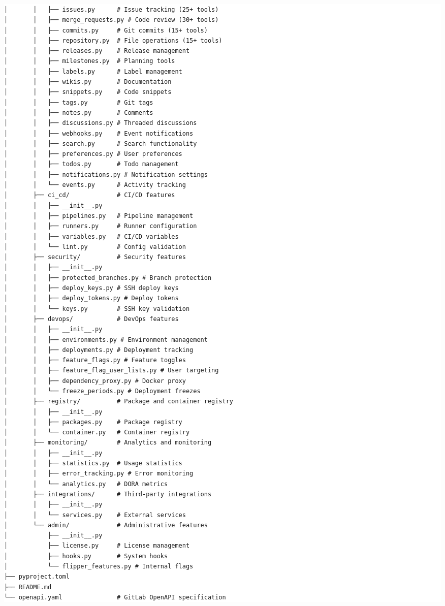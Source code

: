 ```
│       │   ├── issues.py      # Issue tracking (25+ tools)
│       │   ├── merge_requests.py # Code review (30+ tools)
│       │   ├── commits.py     # Git commits (15+ tools)
│       │   ├── repository.py  # File operations (15+ tools)
│       │   ├── releases.py    # Release management
│       │   ├── milestones.py  # Planning tools
│       │   ├── labels.py      # Label management
│       │   ├── wikis.py       # Documentation
│       │   ├── snippets.py    # Code snippets
│       │   ├── tags.py        # Git tags
│       │   ├── notes.py       # Comments
│       │   ├── discussions.py # Threaded discussions
│       │   ├── webhooks.py    # Event notifications
│       │   ├── search.py      # Search functionality
│       │   ├── preferences.py # User preferences
│       │   ├── todos.py       # Todo management
│       │   ├── notifications.py # Notification settings
│       │   └── events.py      # Activity tracking
│       ├── ci_cd/             # CI/CD features
│       │   ├── __init__.py
│       │   ├── pipelines.py   # Pipeline management
│       │   ├── runners.py     # Runner configuration
│       │   ├── variables.py   # CI/CD variables
│       │   └── lint.py        # Config validation
│       ├── security/          # Security features
│       │   ├── __init__.py
│       │   ├── protected_branches.py # Branch protection
│       │   ├── deploy_keys.py # SSH deploy keys
│       │   ├── deploy_tokens.py # Deploy tokens
│       │   └── keys.py        # SSH key validation
│       ├── devops/            # DevOps features
│       │   ├── __init__.py
│       │   ├── environments.py # Environment management
│       │   ├── deployments.py # Deployment tracking
│       │   ├── feature_flags.py # Feature toggles
│       │   ├── feature_flag_user_lists.py # User targeting
│       │   ├── dependency_proxy.py # Docker proxy
│       │   └── freeze_periods.py # Deployment freezes
│       ├── registry/          # Package and container registry
│       │   ├── __init__.py
│       │   ├── packages.py    # Package registry
│       │   └── container.py   # Container registry
│       ├── monitoring/        # Analytics and monitoring
│       │   ├── __init__.py
│       │   ├── statistics.py  # Usage statistics
│       │   ├── error_tracking.py # Error monitoring
│       │   └── analytics.py   # DORA metrics
│       ├── integrations/      # Third-party integrations
│       │   ├── __init__.py
│       │   └── services.py    # External services
│       └── admin/             # Administrative features
│           ├── __init__.py
│           ├── license.py     # License management
│           ├── hooks.py       # System hooks
│           └── flipper_features.py # Internal flags
├── pyproject.toml
├── README.md
└── openapi.yaml               # GitLab OpenAPI specification
```
